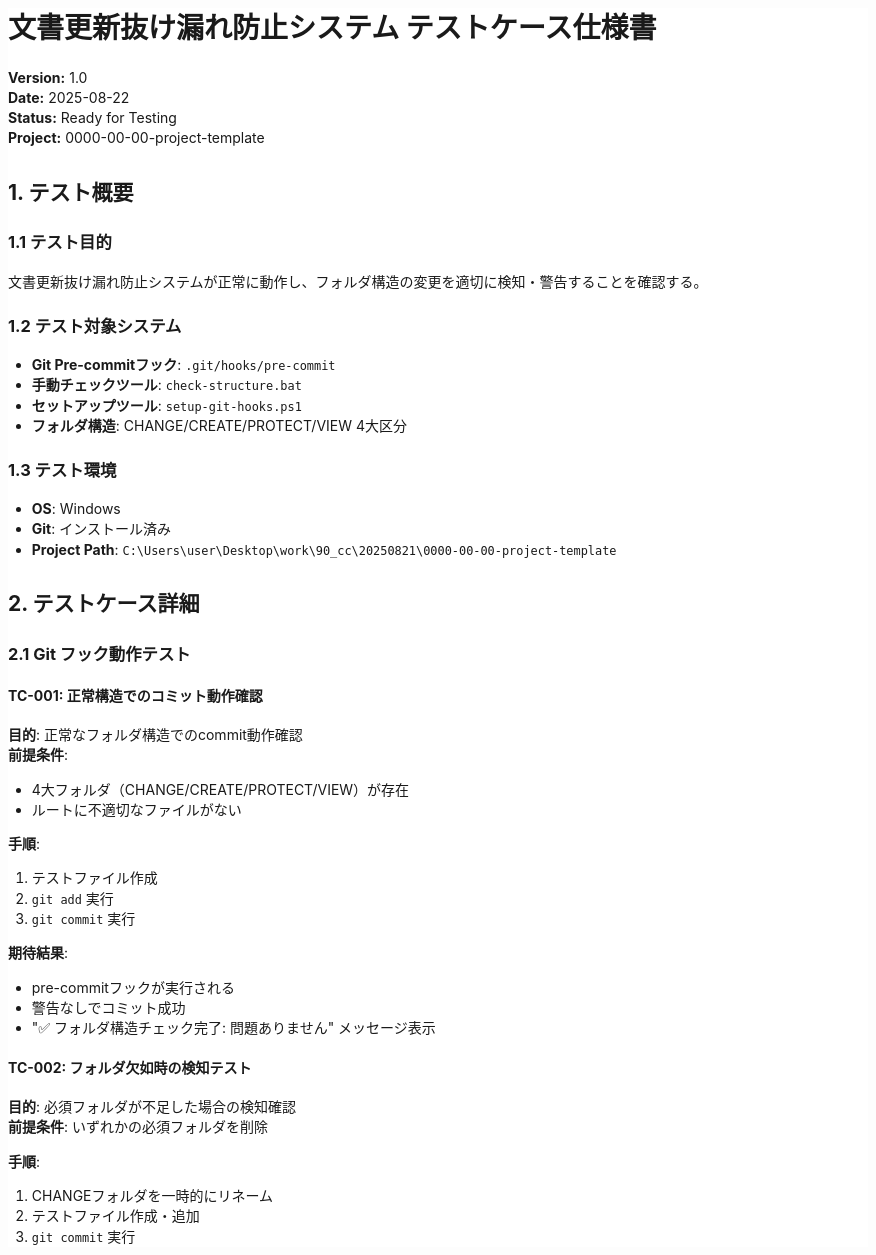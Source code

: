 # 文書更新抜け漏れ防止システム テストケース仕様書

**Version:** 1.0  
**Date:** 2025-08-22  
**Status:** Ready for Testing  
**Project:** 0000-00-00-project-template  

## 1. テスト概要

### 1.1 テスト目的
文書更新抜け漏れ防止システムが正常に動作し、フォルダ構造の変更を適切に検知・警告することを確認する。

### 1.2 テスト対象システム
- **Git Pre-commitフック**: `.git/hooks/pre-commit`
- **手動チェックツール**: `check-structure.bat`
- **セットアップツール**: `setup-git-hooks.ps1`
- **フォルダ構造**: CHANGE/CREATE/PROTECT/VIEW 4大区分

### 1.3 テスト環境
- **OS**: Windows
- **Git**: インストール済み
- **Project Path**: `C:\Users\user\Desktop\work\90_cc\20250821\0000-00-00-project-template`

## 2. テストケース詳細

### 2.1 Git フック動作テスト

#### TC-001: 正常構造でのコミット動作確認
**目的**: 正常なフォルダ構造でのcommit動作確認  
**前提条件**: 
- 4大フォルダ（CHANGE/CREATE/PROTECT/VIEW）が存在
- ルートに不適切なファイルがない

**手順**:
1. テストファイル作成
2. `git add` 実行
3. `git commit` 実行

**期待結果**: 
- pre-commitフックが実行される
- 警告なしでコミット成功
- "✅ フォルダ構造チェック完了: 問題ありません" メッセージ表示

#### TC-002: フォルダ欠如時の検知テスト
**目的**: 必須フォルダが不足した場合の検知確認  
**前提条件**: いずれかの必須フォルダを削除  

**手順**:
1. CHANGEフォルダを一時的にリネーム
2. テストファイル作成・追加
3. `git commit` 実行
